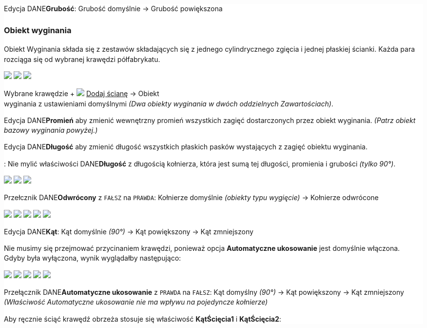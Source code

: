 Edycja DANE**Grubość**: Grubość domyślnie → Grubość powiększona

### Obiekt wyginania

Obiekt Wyginania składa się z zestawów składających się z jednego cylindrycznego zgięcia i jednej płaskiej ścianki. Każda para rozciąga się od wybranej krawędzi półfabrykatu.

![](/images/SheetMetal_Example-09a.png) ![](/images/Button_right.svg)
![](/images/SheetMetal_Example-09b.png)

Wybrane krawędzie +
![](/images/SheetMetal_AddWall.svg) [Dodaj ścianę](/SheetMetal_AddWall/pl "SheetMetal AddWall/pl")
→ Obiekt  
 wyginania z ustawieniami domyślnymi
_(Dwa obiekty wyginania w dwóch oddzielnych Zawartościach)_.

Edycja DANE**Promień** aby zmienić wewnętrzny promień wszystkich zagięć dostarczonych przez obiekt wyginania. _(Patrz obiekt bazowy wyginania powyżej.)_

Edycja DANE**Długość** aby zmienić długość wszystkich płaskich pasków wystających z zagięć obiektu wyginania.

: Nie mylić właściwości DANE**Długość** z długością kołnierza, która jest sumą tej długości, promienia i grubości _(tylko 90°)_.

![](/images/SheetMetal_Example-09b.png) ![](/images/Button_right.svg)
![](/images/SheetMetal_Example-09c.png)

Przełcznik DANE**Odwrócony** z `FAŁSZ` na `PRAWDA`: Kołnierze domyślnie _(obiekty typu wygięcie)_ → Kołnierze odwrócone

![](/images/SheetMetal_Example-09c.png) ![](/images/Button_right.svg)
![](/images/SheetMetal_Example-09d.png) ![](/images/Button_right.svg)
![](/images/SheetMetal_Example-09e.png)

Edycja DANE**Kąt**: Kąt domyślnie _(90°)_ → Kąt powiększony → Kąt zmniejszony

Nie musimy się przejmować przycinaniem krawędzi, ponieważ opcja **Automatyczne ukosowanie** jest domyślnie włączona.  
Gdyby była wyłączona, wynik wyglądałby następująco:

![](/images/SheetMetal_Example-09m.png) ![](/images/Button_right.svg)
![](/images/SheetMetal_Example-09f.png) ![](/images/Button_right.svg)
![](/images/SheetMetal_Example-09g.png)

Przełącznik DANE**Automatyczne ukosowanie** z `PRAWDA` na `FAŁSZ`: Kąt domyślny _(90°)_ → Kąt powiększony → Kąt zmniejszony  
_(Właściwość Automatyczne ukosowanie nie ma wpływu na pojedyncze kołnierze)_

Aby ręcznie ściąć krawędź obrzeża stosuje się właściwość **KątŚcięcia1** i **KątŚcięcia2**:

